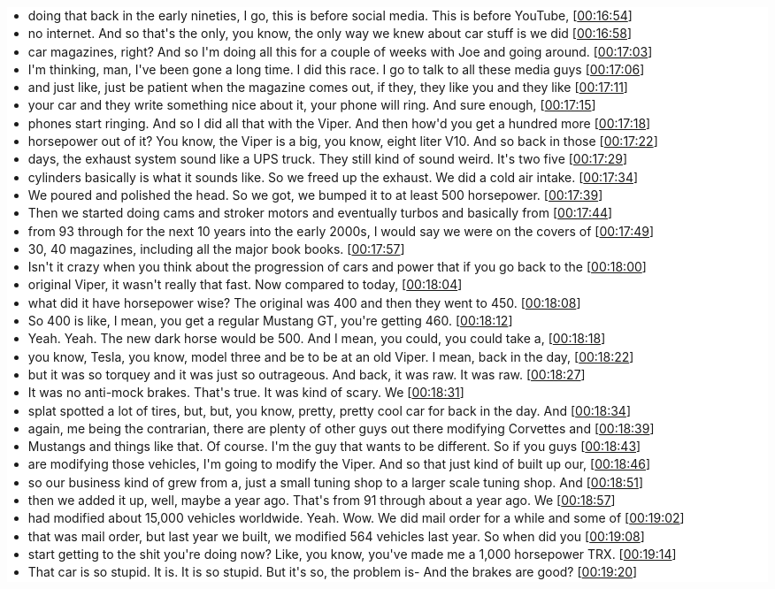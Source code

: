 *  doing that back in the early nineties, I go, this is before social media. This is before YouTube, [[00:16:54](https://www.youtube.com/watch?v=wFmuPcyAg2U&t=1014.26s)]
*  no internet. And so that's the only, you know, the only way we knew about car stuff is we did [[00:16:58](https://www.youtube.com/watch?v=wFmuPcyAg2U&t=1018.8199999999999s)]
*  car magazines, right? And so I'm doing all this for a couple of weeks with Joe and going around. [[00:17:03](https://www.youtube.com/watch?v=wFmuPcyAg2U&t=1023.14s)]
*  I'm thinking, man, I've been gone a long time. I did this race. I go to talk to all these media guys [[00:17:06](https://www.youtube.com/watch?v=wFmuPcyAg2U&t=1026.98s)]
*  and just like, just be patient when the magazine comes out, if they, they like you and they like [[00:17:11](https://www.youtube.com/watch?v=wFmuPcyAg2U&t=1031.14s)]
*  your car and they write something nice about it, your phone will ring. And sure enough, [[00:17:15](https://www.youtube.com/watch?v=wFmuPcyAg2U&t=1035.54s)]
*  phones start ringing. And so I did all that with the Viper. And then how'd you get a hundred more [[00:17:18](https://www.youtube.com/watch?v=wFmuPcyAg2U&t=1038.74s)]
*  horsepower out of it? You know, the Viper is a big, you know, eight liter V10. And so back in those [[00:17:22](https://www.youtube.com/watch?v=wFmuPcyAg2U&t=1042.82s)]
*  days, the exhaust system sound like a UPS truck. They still kind of sound weird. It's two five [[00:17:29](https://www.youtube.com/watch?v=wFmuPcyAg2U&t=1049.78s)]
*  cylinders basically is what it sounds like. So we freed up the exhaust. We did a cold air intake. [[00:17:34](https://www.youtube.com/watch?v=wFmuPcyAg2U&t=1054.34s)]
*  We poured and polished the head. So we got, we bumped it to at least 500 horsepower. [[00:17:39](https://www.youtube.com/watch?v=wFmuPcyAg2U&t=1059.9399999999998s)]
*  Then we started doing cams and stroker motors and eventually turbos and basically from [[00:17:44](https://www.youtube.com/watch?v=wFmuPcyAg2U&t=1064.34s)]
*  from 93 through for the next 10 years into the early 2000s, I would say we were on the covers of [[00:17:49](https://www.youtube.com/watch?v=wFmuPcyAg2U&t=1069.46s)]
*  30, 40 magazines, including all the major book books. [[00:17:57](https://www.youtube.com/watch?v=wFmuPcyAg2U&t=1077.38s)]
*  Isn't it crazy when you think about the progression of cars and power that if you go back to the [[00:18:00](https://www.youtube.com/watch?v=wFmuPcyAg2U&t=1080.2600000000002s)]
*  original Viper, it wasn't really that fast. Now compared to today, [[00:18:04](https://www.youtube.com/watch?v=wFmuPcyAg2U&t=1084.74s)]
*  what did it have horsepower wise? The original was 400 and then they went to 450. [[00:18:08](https://www.youtube.com/watch?v=wFmuPcyAg2U&t=1088.74s)]
*  So 400 is like, I mean, you get a regular Mustang GT, you're getting 460. [[00:18:12](https://www.youtube.com/watch?v=wFmuPcyAg2U&t=1092.8200000000002s)]
*  Yeah. Yeah. The new dark horse would be 500. And I mean, you could, you could take a, [[00:18:18](https://www.youtube.com/watch?v=wFmuPcyAg2U&t=1098.5s)]
*  you know, Tesla, you know, model three and be to be at an old Viper. I mean, back in the day, [[00:18:22](https://www.youtube.com/watch?v=wFmuPcyAg2U&t=1102.5s)]
*  but it was so torquey and it was just so outrageous. And back, it was raw. It was raw. [[00:18:27](https://www.youtube.com/watch?v=wFmuPcyAg2U&t=1107.7s)]
*  It was no anti-mock brakes. That's true. It was kind of scary. We [[00:18:31](https://www.youtube.com/watch?v=wFmuPcyAg2U&t=1111.22s)]
*  splat spotted a lot of tires, but, but, you know, pretty, pretty cool car for back in the day. And [[00:18:34](https://www.youtube.com/watch?v=wFmuPcyAg2U&t=1114.5800000000002s)]
*  again, me being the contrarian, there are plenty of other guys out there modifying Corvettes and [[00:18:39](https://www.youtube.com/watch?v=wFmuPcyAg2U&t=1119.6200000000001s)]
*  Mustangs and things like that. Of course. I'm the guy that wants to be different. So if you guys [[00:18:43](https://www.youtube.com/watch?v=wFmuPcyAg2U&t=1123.54s)]
*  are modifying those vehicles, I'm going to modify the Viper. And so that just kind of built up our, [[00:18:46](https://www.youtube.com/watch?v=wFmuPcyAg2U&t=1126.82s)]
*  so our business kind of grew from a, just a small tuning shop to a larger scale tuning shop. And [[00:18:51](https://www.youtube.com/watch?v=wFmuPcyAg2U&t=1131.78s)]
*  then we added it up, well, maybe a year ago. That's from 91 through about a year ago. We [[00:18:57](https://www.youtube.com/watch?v=wFmuPcyAg2U&t=1137.1399999999999s)]
*  had modified about 15,000 vehicles worldwide. Yeah. Wow. We did mail order for a while and some of [[00:19:02](https://www.youtube.com/watch?v=wFmuPcyAg2U&t=1142.98s)]
*  that was mail order, but last year we built, we modified 564 vehicles last year. So when did you [[00:19:08](https://www.youtube.com/watch?v=wFmuPcyAg2U&t=1148.1799999999998s)]
*  start getting to the shit you're doing now? Like, you know, you've made me a 1,000 horsepower TRX. [[00:19:14](https://www.youtube.com/watch?v=wFmuPcyAg2U&t=1154.5s)]
*  That car is so stupid. It is. It is so stupid. But it's so, the problem is- And the brakes are good? [[00:19:20](https://www.youtube.com/watch?v=wFmuPcyAg2U&t=1160.82s)]